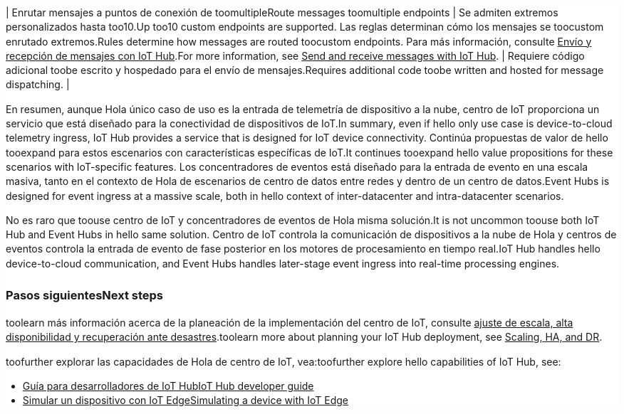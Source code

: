 | <span data-ttu-id="da7f9-142">Enrutar mensajes a puntos de conexión de toomultiple</span><span class="sxs-lookup"><span data-stu-id="da7f9-142">Route messages toomultiple endpoints</span></span> | <span data-ttu-id="da7f9-143">Se admiten extremos personalizados hasta too10.</span><span class="sxs-lookup"><span data-stu-id="da7f9-143">Up too10 custom endpoints are supported.</span></span> <span data-ttu-id="da7f9-144">Las reglas determinan cómo los mensajes se toocustom enrutado extremos.</span><span class="sxs-lookup"><span data-stu-id="da7f9-144">Rules determine how messages are routed toocustom endpoints.</span></span> <span data-ttu-id="da7f9-145">Para más información, consulte [Envío y recepción de mensajes con IoT Hub][lnk-devguide-messaging].</span><span class="sxs-lookup"><span data-stu-id="da7f9-145">For more information, see [Send and receive messages with IoT Hub][lnk-devguide-messaging].</span></span> | <span data-ttu-id="da7f9-146">Requiere código adicional toobe escrito y hospedado para el envío de mensajes.</span><span class="sxs-lookup"><span data-stu-id="da7f9-146">Requires additional code toobe written and hosted for message dispatching.</span></span> |

<span data-ttu-id="da7f9-147">En resumen, aunque Hola único caso de uso es la entrada de telemetría de dispositivo a la nube, centro de IoT proporciona un servicio que está diseñado para la conectividad de dispositivos de IoT.</span><span class="sxs-lookup"><span data-stu-id="da7f9-147">In summary, even if hello only use case is device-to-cloud telemetry ingress, IoT Hub provides a service that is designed for IoT device connectivity.</span></span> <span data-ttu-id="da7f9-148">Continúa propuestas de valor de hello tooexpand para estos escenarios con características específicas de IoT.</span><span class="sxs-lookup"><span data-stu-id="da7f9-148">It continues tooexpand hello value propositions for these scenarios with IoT-specific features.</span></span> <span data-ttu-id="da7f9-149">Los concentradores de eventos está diseñado para la entrada de evento en una escala masiva, tanto en el contexto de Hola de escenarios de centro de datos entre redes y dentro de un centro de datos.</span><span class="sxs-lookup"><span data-stu-id="da7f9-149">Event Hubs is designed for event ingress at a massive scale, both in hello context of inter-datacenter and intra-datacenter scenarios.</span></span>

<span data-ttu-id="da7f9-150">No es raro que toouse centro de IoT y concentradores de eventos de Hola misma solución.</span><span class="sxs-lookup"><span data-stu-id="da7f9-150">It is not uncommon toouse both IoT Hub and Event Hubs in hello same solution.</span></span> <span data-ttu-id="da7f9-151">Centro de IoT controla la comunicación de dispositivos a la nube de Hola y centros de eventos controla la entrada de evento de fase posterior en los motores de procesamiento en tiempo real.</span><span class="sxs-lookup"><span data-stu-id="da7f9-151">IoT Hub handles hello device-to-cloud communication, and Event Hubs handles later-stage event ingress into real-time processing engines.</span></span>

### <a name="next-steps"></a><span data-ttu-id="da7f9-152">Pasos siguientes</span><span class="sxs-lookup"><span data-stu-id="da7f9-152">Next steps</span></span>
<span data-ttu-id="da7f9-153">toolearn más información acerca de la planeación de la implementación del centro de IoT, consulte [ajuste de escala, alta disponibilidad y recuperación ante desastres][lnk-scaling].</span><span class="sxs-lookup"><span data-stu-id="da7f9-153">toolearn more about planning your IoT Hub deployment, see [Scaling, HA, and DR][lnk-scaling].</span></span>

<span data-ttu-id="da7f9-154">toofurther explorar las capacidades de Hola de centro de IoT, vea:</span><span class="sxs-lookup"><span data-stu-id="da7f9-154">toofurther explore hello capabilities of IoT Hub, see:</span></span>

* <span data-ttu-id="da7f9-155">[Guía para desarrolladores de IoT Hub][lnk-devguide]</span><span class="sxs-lookup"><span data-stu-id="da7f9-155">[IoT Hub developer guide][lnk-devguide]</span></span>
* <span data-ttu-id="da7f9-156">[Simular un dispositivo con IoT Edge][lnk-iotedge]</span><span class="sxs-lookup"><span data-stu-id="da7f9-156">[Simulating a device with IoT Edge][lnk-iotedge]</span></span>

[lnk-twins]: iot-hub-devguide-device-twins.md
[lnk-c2d-guidance]: iot-hub-devguide-c2d-guidance.md
[lnk-d2c-guidance]: iot-hub-devguide-d2c-guidance.md

[Azure Event Hubs]: ../event-hubs/event-hubs-what-is-event-hubs.md
[sección de seguridad de la Guía del desarrollador de centro de IoT hello]: iot-hub-devguide-security.md
[Event Hubs - security]: ../event-hubs/event-hubs-authentication-and-security-model-overview.md
[Event Hubs publisher policies]: ../event-hubs/event-hubs-features.md#event-publishers
[Azure Event Hubs quotas]: ../event-hubs/event-hubs-quotas.md
[Azure IoT SDKs]: https://github.com/Azure/azure-iot-sdks
[lnk-azure-protocol-gateway]: iot-hub-protocol-gateway.md

[lnk-scaling]: iot-hub-scaling.md
[lnk-devguide]: iot-hub-devguide.md
[lnk-iotedge]: iot-hub-linux-iot-edge-simulated-device.md
[lnk-devguide-messaging]: iot-hub-devguide-messaging.md
